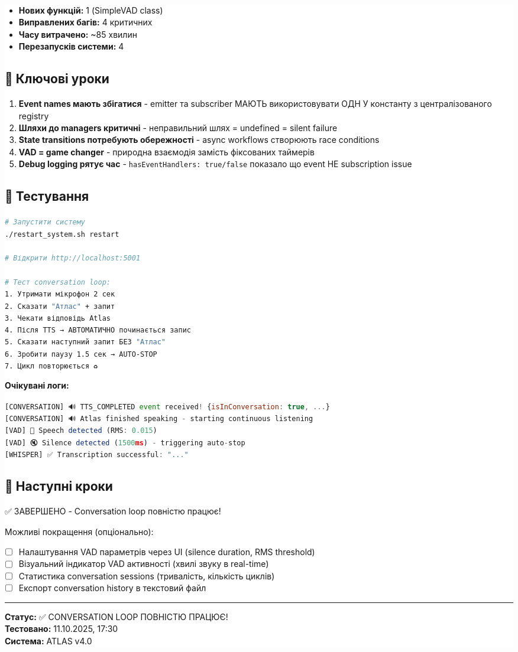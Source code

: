 - **Нових функцій:** 1 (SimpleVAD class)
- **Виправлених багів:** 4 критичних
- **Часу витрачено:** ~85 хвилин
- **Перезапусків системи:** 4

## 🎯 Ключові уроки

1. **Event names мають збігатися** - emitter та subscriber МАЮТЬ використовувати ОДН У константу з централізованого registry
2. **Шляхи до managers критичні** - неправильний шлях = undefined = silent failure
3. **State transitions потребують обережності** - async workflows створюють race conditions
4. **VAD = game changer** - природна взаємодія замість фіксованих таймерів
5. **Debug logging рятує час** - `hasEventHandlers: true/false` показало що event НЕ subscription issue

## 🧪 Тестування

```bash
# Запустити систему
./restart_system.sh restart

# Відкрити http://localhost:5001

# Тест conversation loop:
1. Утримати мікрофон 2 сек
2. Сказати "Атлас" + запит
3. Чекати відповідь Atlas
4. Після TTS → АВТОМАТИЧНО починається запис
5. Сказати наступний запит БЕЗ "Атлас"
6. Зробити паузу 1.5 сек → AUTO-STOP
7. Цикл повторюється ♻️
```

**Очікувані логи:**
```javascript
[CONVERSATION] 🔊 TTS_COMPLETED event received! {isInConversation: true, ...}
[CONVERSATION] 🔊 Atlas finished speaking - starting continuous listening
[VAD] 🎤 Speech detected (RMS: 0.015)
[VAD] 🔇 Silence detected (1500ms) - triggering auto-stop
[WHISPER] ✅ Transcription successful: "..."
```

## 🚀 Наступні кроки

✅ ЗАВЕРШЕНО - Conversation loop повністю працює!

Можливі покращення (опціонально):
- [ ] Налаштування VAD параметрів через UI (silence duration, RMS threshold)
- [ ] Візуальний індикатор VAD активності (хвилі звуку в real-time)
- [ ] Статистика conversation sessions (тривалість, кількість циклів)
- [ ] Експорт conversation history в текстовий файл

---

**Статус:** ✅ CONVERSATION LOOP ПОВНІСТЮ ПРАЦЮЄ!  
**Тестовано:** 11.10.2025, 17:30  
**Система:** ATLAS v4.0
